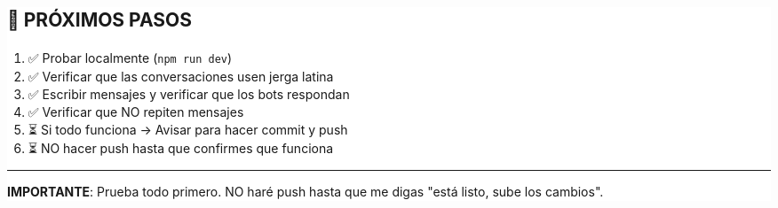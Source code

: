 
## 📝 PRÓXIMOS PASOS

1. ✅ Probar localmente (`npm run dev`)
2. ✅ Verificar que las conversaciones usen jerga latina
3. ✅ Escribir mensajes y verificar que los bots respondan
4. ✅ Verificar que NO repiten mensajes
5. ⏳ Si todo funciona → Avisar para hacer commit y push
6. ⏳ NO hacer push hasta que confirmes que funciona

---

**IMPORTANTE**: Prueba todo primero. NO haré push hasta que me digas "está listo, sube los cambios".
